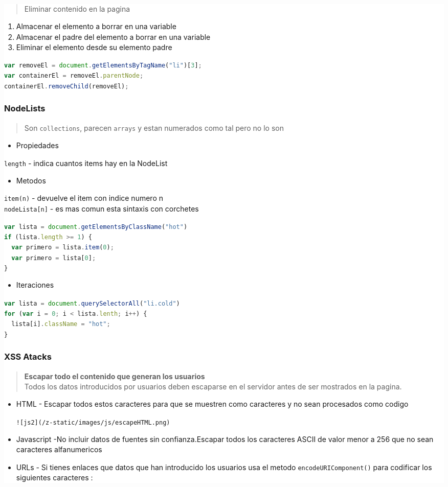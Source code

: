 > Eliminar contenido en la pagina

1. Almacenar el elemento a borrar en una variable
2. Almacenar el padre del elemento a borrar en una variable
3. Eliminar el elemento desde su elemento padre

```javascript
var removeEl = document.getElementsByTagName("li")[3];
var containerEl = removeEl.parentNode;
containerEl.removeChild(removeEl);
```

### NodeLists

> Son `collections`, parecen `arrays` y estan numerados como tal pero no lo son

- Propiedades

`length` - indica cuantos items hay en la NodeList

- Metodos

`item(n)` - devuelve el item con indice numero n<br>
`nodeLista[n]` - es mas comun esta sintaxis con corchetes

```javascript
var lista = document.getElementsByClassName("hot")
if (lista.length >= 1) {
  var primero = lista.item(0);
  var primero = lista[0];
}
```

- Iteraciones

```javascript
var lista = document.querySelectorAll("li.cold")
for (var i = 0; i < lista.lenth; i++) {
  lista[i].className = "hot";
}
```

### XSS Atacks

> **Escapar todo el contenido que generan los usuarios**<br>
> Todos los datos introducidos por usuarios deben escaparse en el servidor antes de ser mostrados en la pagina.

- HTML - Escapar todos estos caracteres para que se muestren como caracteres y no sean procesados como codigo

  ```
  ![js2](/z-static/images/js/escapeHTML.png)
  ```

- Javascript -No incluir datos de fuentes sin confianza.Escapar todos los caracteres ASCII de valor menor a 256 que no sean caracteres alfanumericos

- URLs - Si tienes enlaces que datos que han introducido los usuarios usa el metodo `encodeURIComponent()` para codificar los siguientes caracteres :
